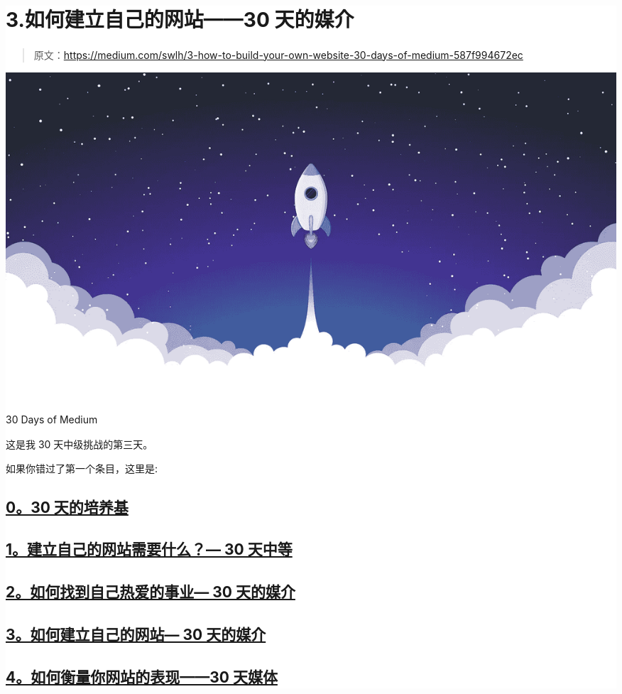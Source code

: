 # 3.如何建立自己的网站——30 天的媒介

> 原文：<https://medium.com/swlh/3-how-to-build-your-own-website-30-days-of-medium-587f994672ec>

![](img/81d602a46c2eeb1013c064a3029caa97.png)

30 Days of Medium

这是我 30 天中级挑战的第三天。

如果你错过了第一个条目，这里是:

## [0。30 天的培养基](/swlh/30-days-of-medium-c7ab34953c6c)

## [1。建立自己的网站需要什么？— 30 天中等](/swlh/1-what-do-you-need-to-build-your-own-website-30-days-of-medium-1ed1ad4e505c)

## [2。如何找到自己热爱的事业— 30 天的媒介](/swlh/2-how-to-find-a-business-you-love-30-days-of-medium-cb7a4a702d1b)

## [3。如何建立自己的网站— 30 天的媒介](/swlh/3-how-to-build-your-own-website-30-days-of-medium-587f994672ec)

## [4。如何衡量你网站的表现——30 天媒体](/swlh/4-how-to-measure-your-websites-performance-30-days-of-medium-75e650969695)
